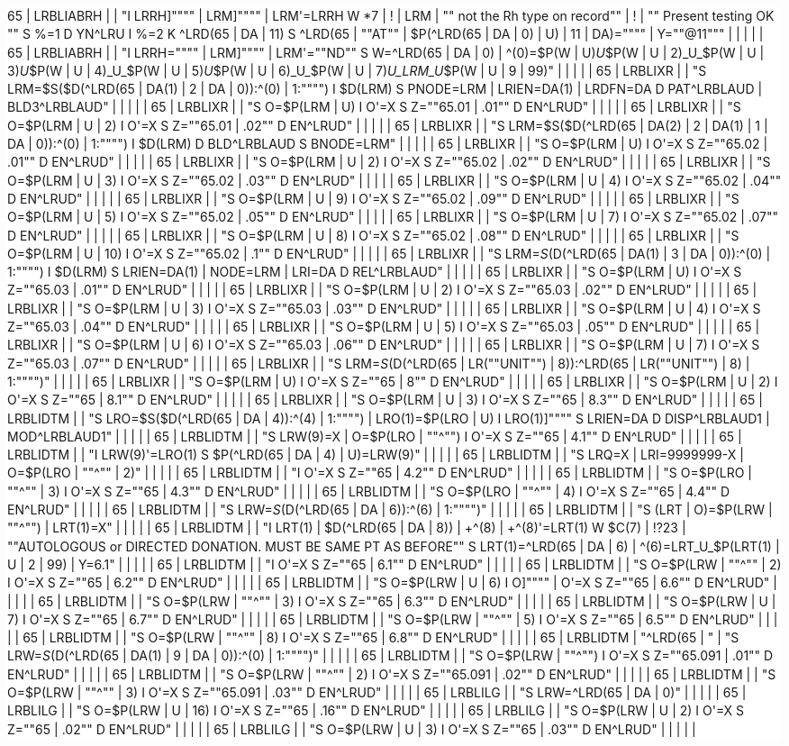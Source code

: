 65 | LRBLIABRH |  | "I LRRH]"""" | LRM]"""" | LRM'=LRRH W *7 | ! | LRM | "" not the Rh type on record"" | ! | "" Present testing OK "" S %=1 D YN^LRU I %=2 K ^LRD(65 | DA | 11) S ^LRD(65 | ""AT"" | $P(^LRD(65 | DA | 0) | U) | 11 | DA)="""" | Y=""@11""" |  |  |  |  | 
65 | LRBLIABRH |  | "I LRRH="""" | LRM]"""" | LRM'=""ND"" S W=^LRD(65 | DA | 0) | ^(0)=$P(W | U)_U_$P(W | U | 2)_U_$P(W | U | 3)_U_$P(W | U | 4)_U_$P(W | U | 5)_U_$P(W | U | 6)_U_$P(W | U | 7)_U_LRM_U_$P(W | U | 9 | 99)" |  |  |  |  | 
65 | LRBLIXR |  | "S LRM=$S($D(^LRD(65 | DA(1) | 2 | DA | 0)):^(0) | 1:"""") I $D(LRM) S PNODE=LRM | LRIEN=DA(1) | LRDFN=DA D PAT^LRBLAUD | BLD3^LRBLAUD" |  |  |  |  | 
65 | LRBLIXR |  | "S O=$P(LRM | U) I O'=X S Z=""65.01 | .01"" D EN^LRUD" |  |  |  |  | 
65 | LRBLIXR |  | "S O=$P(LRM | U | 2) I O'=X S Z=""65.01 | .02"" D EN^LRUD" |  |  |  |  | 
65 | LRBLIXR |  | "S LRM=$S($D(^LRD(65 | DA(2) | 2 | DA(1) | 1 | DA | 0)):^(0) | 1:"""") I $D(LRM) D BLD^LRBLAUD S BNODE=LRM" |  |  |  |  | 
65 | LRBLIXR |  | "S O=$P(LRM | U) I O'=X S Z=""65.02 | .01"" D EN^LRUD" |  |  |  |  | 
65 | LRBLIXR |  | "S O=$P(LRM | U | 2) I O'=X S Z=""65.02 | .02"" D EN^LRUD" |  |  |  |  | 
65 | LRBLIXR |  | "S O=$P(LRM | U | 3) I O'=X S Z=""65.02 | .03"" D EN^LRUD" |  |  |  |  | 
65 | LRBLIXR |  | "S O=$P(LRM | U | 4) I O'=X S Z=""65.02 | .04"" D EN^LRUD" |  |  |  |  | 
65 | LRBLIXR |  | "S O=$P(LRM | U | 9) I O'=X S Z=""65.02 | .09"" D EN^LRUD" |  |  |  |  | 
65 | LRBLIXR |  | "S O=$P(LRM | U | 5) I O'=X S Z=""65.02 | .05"" D EN^LRUD" |  |  |  |  | 
65 | LRBLIXR |  | "S O=$P(LRM | U | 7) I O'=X S Z=""65.02 | .07"" D EN^LRUD" |  |  |  |  | 
65 | LRBLIXR |  | "S O=$P(LRM | U | 8) I O'=X S Z=""65.02 | .08"" D EN^LRUD" |  |  |  |  | 
65 | LRBLIXR |  | "S O=$P(LRM | U | 10) I O'=X S Z=""65.02 | .1"" D EN^LRUD" |  |  |  |  | 
65 | LRBLIXR |  | "S LRM=$S($D(^LRD(65 | DA(1) | 3 | DA | 0)):^(0) | 1:"""") I $D(LRM) S LRIEN=DA(1) | NODE=LRM | LRI=DA D REL^LRBLAUD" |  |  |  |  | 
65 | LRBLIXR |  | "S O=$P(LRM | U) I O'=X S Z=""65.03 | .01"" D EN^LRUD" |  |  |  |  | 
65 | LRBLIXR |  | "S O=$P(LRM | U | 2) I O'=X S Z=""65.03 | .02"" D EN^LRUD" |  |  |  |  | 
65 | LRBLIXR |  | "S O=$P(LRM | U | 3) I O'=X S Z=""65.03 | .03"" D EN^LRUD" |  |  |  |  | 
65 | LRBLIXR |  | "S O=$P(LRM | U | 4) I O'=X S Z=""65.03 | .04"" D EN^LRUD" |  |  |  |  | 
65 | LRBLIXR |  | "S O=$P(LRM | U | 5) I O'=X S Z=""65.03 | .05"" D EN^LRUD" |  |  |  |  | 
65 | LRBLIXR |  | "S O=$P(LRM | U | 6) I O'=X S Z=""65.03 | .06"" D EN^LRUD" |  |  |  |  | 
65 | LRBLIXR |  | "S O=$P(LRM | U | 7) I O'=X S Z=""65.03 | .07"" D EN^LRUD" |  |  |  |  | 
65 | LRBLIXR |  | "S LRM=$S($D(^LRD(65 | LR(""UNIT"") | 8)):^LRD(65 | LR(""UNIT"") | 8) | 1:"""")" |  |  |  |  | 
65 | LRBLIXR |  | "S O=$P(LRM | U) I O'=X S Z=""65 | 8"" D EN^LRUD" |  |  |  |  | 
65 | LRBLIXR |  | "S O=$P(LRM | U | 2) I O'=X S Z=""65 | 8.1"" D EN^LRUD" |  |  |  |  | 
65 | LRBLIXR |  | "S O=$P(LRM | U | 3) I O'=X S Z=""65 | 8.3"" D EN^LRUD" |  |  |  |  | 
65 | LRBLIDTM |  | "S LRO=$S($D(^LRD(65 | DA | 4)):^(4) | 1:"""") | LRO(1)=$P(LRO | U) I LRO(1)]"""" S LRIEN=DA D DISP^LRBLAUD1 | MOD^LRBLAUD1" |  |  |  |  | 
65 | LRBLIDTM |  | "S LRW(9)=X | O=$P(LRO | ""^"") I O'=X S Z=""65 | 4.1"" D EN^LRUD" |  |  |  |  | 
65 | LRBLIDTM |  | "I LRW(9)'=LRO(1) S $P(^LRD(65 | DA | 4) | U)=LRW(9)" |  |  |  |  | 
65 | LRBLIDTM |  | "S LRQ=X | LRI=9999999-X | O=$P(LRO | ""^"" | 2)" |  |  |  |  | 
65 | LRBLIDTM |  | "I O'=X S Z=""65 | 4.2"" D EN^LRUD" |  |  |  |  | 
65 | LRBLIDTM |  | "S O=$P(LRO | ""^"" | 3) I O'=X S Z=""65 | 4.3"" D EN^LRUD" |  |  |  |  | 
65 | LRBLIDTM |  | "S O=$P(LRO | ""^"" | 4) I O'=X S Z=""65 | 4.4"" D EN^LRUD" |  |  |  |  | 
65 | LRBLIDTM |  | "S LRW=$S($D(^LRD(65 | DA | 6)):^(6) | 1:"""")" |  |  |  |  | 
65 | LRBLIDTM |  | "S (LRT | O)=$P(LRW | ""^"") | LRT(1)=X" |  |  |  |  | 
65 | LRBLIDTM |  | "I LRT(1) | $D(^LRD(65 | DA | 8)) | +^(8) | +^(8)'=LRT(1) W $C(7) | !?23 | ""AUTOLOGOUS or DIRECTED DONATION. MUST BE SAME PT AS BEFORE"" S LRT(1)=^LRD(65 | DA | 6) | ^(6)=LRT_U_$P(LRT(1) | U | 2 | 99) | Y=6.1" |  |  |  |  | 
65 | LRBLIDTM |  | "I O'=X S Z=""65 | 6.1"" D EN^LRUD" |  |  |  |  | 
65 | LRBLIDTM |  | "S O=$P(LRW | ""^"" | 2) I O'=X S Z=""65 | 6.2"" D EN^LRUD" |  |  |  |  | 
65 | LRBLIDTM |  | "S O=$P(LRW | U | 6) I O]"""" | O'=X S Z=""65 | 6.6"" D EN^LRUD" |  |  |  |  | 
65 | LRBLIDTM |  | "S O=$P(LRW | ""^"" | 3) I O'=X S Z=""65 | 6.3"" D EN^LRUD" |  |  |  |  | 
65 | LRBLIDTM |  | "S O=$P(LRW | U | 7) I O'=X S Z=""65 | 6.7"" D EN^LRUD" |  |  |  |  | 
65 | LRBLIDTM |  | "S O=$P(LRW | ""^"" | 5) I O'=X S Z=""65 | 6.5"" D EN^LRUD" |  |  |  |  | 
65 | LRBLIDTM |  | "S O=$P(LRW | ""^"" | 8) I O'=X S Z=""65 | 6.8"" D EN^LRUD" |  |  |  |  | 
65 | LRBLIDTM | "^LRD(65 | " | "S LRW=$S($D(^LRD(65 | DA(1) | 9 | DA | 0)):^(0) | 1:"""")" |  |  |  |  | 
65 | LRBLIDTM |  | "S O=$P(LRW | ""^"") I O'=X S Z=""65.091 | .01"" D EN^LRUD" |  |  |  |  | 
65 | LRBLIDTM |  | "S O=$P(LRW | ""^"" | 2) I O'=X S Z=""65.091 | .02"" D EN^LRUD" |  |  |  |  | 
65 | LRBLIDTM |  | "S O=$P(LRW | ""^"" | 3) I O'=X S Z=""65.091 | .03"" D EN^LRUD" |  |  |  |  | 
65 | LRBLILG |  | "S LRW=^LRD(65 | DA | 0)" |  |  |  |  | 
65 | LRBLILG |  | "S O=$P(LRW | U | 16) I O'=X S Z=""65 | .16"" D EN^LRUD" |  |  |  |  | 
65 | LRBLILG |  | "S O=$P(LRW | U | 2) I O'=X S Z=""65 | .02"" D EN^LRUD" |  |  |  |  | 
65 | LRBLILG |  | "S O=$P(LRW | U | 3) I O'=X S Z=""65 | .03"" D EN^LRUD" |  |  |  |  | 